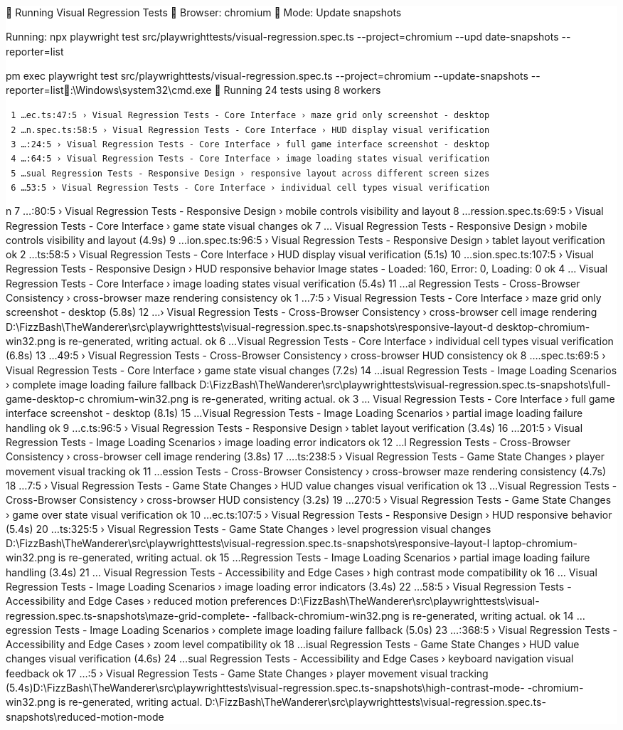 🎯 Running Visual Regression Tests
📱 Browser: chromium
📸 Mode: Update snapshots

Running: npx playwright test src/playwrighttests/visual-regression.spec.ts --project=chromium --upd
date-snapshots --reporter=list

pm exec playwright test src/playwrighttests/visual-regression.spec.ts --project=chromium --update-snapshots --reporter=list:\Windows\system32\cmd.exe 
Running 24 tests using 8 workers

     1 …ec.ts:47:5 › Visual Regression Tests - Core Interface › maze grid only screenshot - desktop
     2 …n.spec.ts:58:5 › Visual Regression Tests - Core Interface › HUD display visual verification
     3 …:24:5 › Visual Regression Tests - Core Interface › full game interface screenshot - desktop
     4 …:64:5 › Visual Regression Tests - Core Interface › image loading states visual verification
     5 …sual Regression Tests - Responsive Design › responsive layout across different screen sizes
     6 …53:5 › Visual Regression Tests - Core Interface › individual cell types visual verification
n
     7 …:80:5 › Visual Regression Tests - Responsive Design › mobile controls visibility and layout
     8 …ression.spec.ts:69:5 › Visual Regression Tests - Core Interface › game state visual changes
  ok 7 … Visual Regression Tests - Responsive Design › mobile controls visibility and layout (4.9s)     9 …ion.spec.ts:96:5 › Visual Regression Tests - Responsive Design › tablet layout verification
  ok 2 …ts:58:5 › Visual Regression Tests - Core Interface › HUD display visual verification (5.1s)     10 …sion.spec.ts:107:5 › Visual Regression Tests - Responsive Design › HUD responsive behavior
Image states - Loaded: 160, Error: 0, Loading: 0
  ok 4 … Visual Regression Tests - Core Interface › image loading states visual verification (5.4s)     11 …al Regression Tests - Cross-Browser Consistency › cross-browser maze rendering consistency
  ok 1 …7:5 › Visual Regression Tests - Core Interface › maze grid only screenshot - desktop (5.8s)     12 …› Visual Regression Tests - Cross-Browser Consistency › cross-browser cell image rendering
D:\FizzBash\TheWanderer\src\playwrighttests\visual-regression.spec.ts-snapshots\responsive-layout-d
desktop-chromium-win32.png is re-generated, writing actual.
  ok 6 …Visual Regression Tests - Core Interface › individual cell types visual verification (6.8s)     13 …49:5 › Visual Regression Tests - Cross-Browser Consistency › cross-browser HUD consistency
  ok 8 ….spec.ts:69:5 › Visual Regression Tests - Core Interface › game state visual changes (7.2s)     14 …isual Regression Tests - Image Loading Scenarios › complete image loading failure fallback
D:\FizzBash\TheWanderer\src\playwrighttests\visual-regression.spec.ts-snapshots\full-game-desktop-c
chromium-win32.png is re-generated, writing actual.
  ok 3 … Visual Regression Tests - Core Interface › full game interface screenshot - desktop (8.1s)     15 …Visual Regression Tests - Image Loading Scenarios › partial image loading failure handling
  ok 9 …c.ts:96:5 › Visual Regression Tests - Responsive Design › tablet layout verification (3.4s)     16 …201:5 › Visual Regression Tests - Image Loading Scenarios › image loading error indicators
  ok 12 …l Regression Tests - Cross-Browser Consistency › cross-browser cell image rendering (3.8s)     17 ….ts:238:5 › Visual Regression Tests - Game State Changes › player movement visual tracking
  ok 11 …ession Tests - Cross-Browser Consistency › cross-browser maze rendering consistency (4.7s)     18 …7:5 › Visual Regression Tests - Game State Changes › HUD value changes visual verification
  ok 13 …Visual Regression Tests - Cross-Browser Consistency › cross-browser HUD consistency (3.2s)     19 …270:5 › Visual Regression Tests - Game State Changes › game over state visual verification
  ok 10 …ec.ts:107:5 › Visual Regression Tests - Responsive Design › HUD responsive behavior (5.4s)     20 …ts:325:5 › Visual Regression Tests - Game State Changes › level progression visual changes
D:\FizzBash\TheWanderer\src\playwrighttests\visual-regression.spec.ts-snapshots\responsive-layout-l
laptop-chromium-win32.png is re-generated, writing actual.
  ok 15 …Regression Tests - Image Loading Scenarios › partial image loading failure handling (3.4s)     21 … Visual Regression Tests - Accessibility and Edge Cases › high contrast mode compatibility
  ok 16 … Visual Regression Tests - Image Loading Scenarios › image loading error indicators (3.4s)     22 …58:5 › Visual Regression Tests - Accessibility and Edge Cases › reduced motion preferences
D:\FizzBash\TheWanderer\src\playwrighttests\visual-regression.spec.ts-snapshots\maze-grid-complete-
-fallback-chromium-win32.png is re-generated, writing actual.
  ok 14 …egression Tests - Image Loading Scenarios › complete image loading failure fallback (5.0s)     23 …:368:5 › Visual Regression Tests - Accessibility and Edge Cases › zoom level compatibility
  ok 18 …isual Regression Tests - Game State Changes › HUD value changes visual verification (4.6s)     24 …sual Regression Tests - Accessibility and Edge Cases › keyboard navigation visual feedback
  ok 17 …:5 › Visual Regression Tests - Game State Changes › player movement visual tracking (5.4s)D:\FizzBash\TheWanderer\src\playwrighttests\visual-regression.spec.ts-snapshots\high-contrast-mode-
-chromium-win32.png is re-generated, writing actual.
D:\FizzBash\TheWanderer\src\playwrighttests\visual-regression.spec.ts-snapshots\reduced-motion-mode